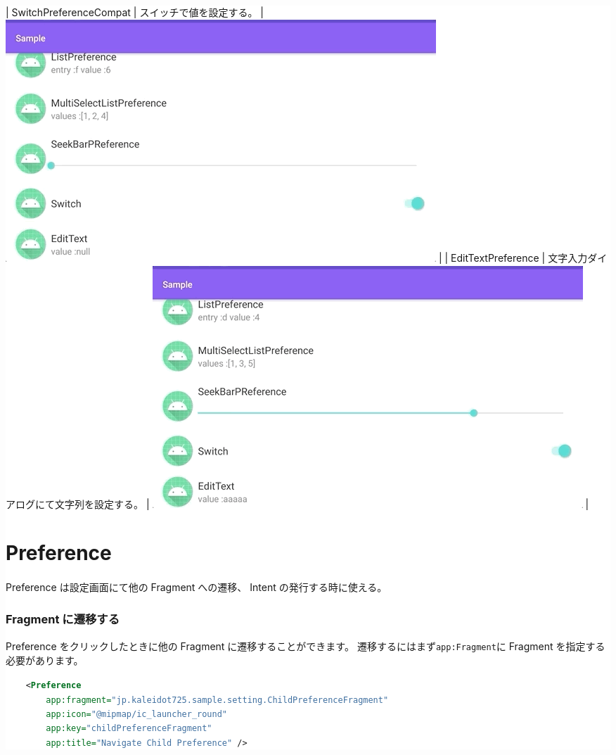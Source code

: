 | SwitchPreferenceCompat    | スイッチで値を設定する。                             |![switch.gif](yTmTZ7OC4-switch.gif)                 |
| EditTextPreference        | 文字入力ダイアログにて文字列を設定する。             | ![edittext.gif](T6GHDcdti-edittext.gif)                 |
# Preference

Preference は設定画面にて他の Fragment への遷移、 Intent の発行する時に使える。

### Fragment に遷移する

Preference をクリックしたときに他の Fragment に遷移することができます。
遷移するにはまず`app:Fragment`に Fragment を指定する必要があります。

```xml
    <Preference
        app:fragment="jp.kaleidot725.sample.setting.ChildPreferenceFragment"
        app:icon="@mipmap/ic_launcher_round"
        app:key="childPreferenceFragment"
        app:title="Navigate Child Preference" />
```
